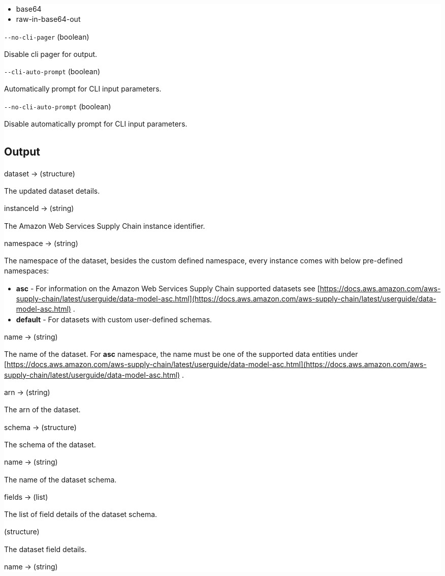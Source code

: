 - base64
- raw-in-base64-out

`--no-cli-pager` (boolean)

Disable cli pager for output.

`--cli-auto-prompt` (boolean)

Automatically prompt for CLI input parameters.

`--no-cli-auto-prompt` (boolean)

Disable automatically prompt for CLI input parameters.

## Output

dataset -> (structure)

The updated dataset details.

instanceId -> (string)

The Amazon Web Services Supply Chain instance identifier.

namespace -> (string)

The namespace of the dataset, besides the custom defined namespace, every instance comes with below pre-defined namespaces:

- **asc** - For information on the Amazon Web Services Supply Chain supported datasets see [https://docs.aws.amazon.com/aws-supply-chain/latest/userguide/data-model-asc.html](https://docs.aws.amazon.com/aws-supply-chain/latest/userguide/data-model-asc.html) .
- **default** - For datasets with custom user-defined schemas.

name -> (string)

The name of the dataset. For **asc** namespace, the name must be one of the supported data entities under [https://docs.aws.amazon.com/aws-supply-chain/latest/userguide/data-model-asc.html](https://docs.aws.amazon.com/aws-supply-chain/latest/userguide/data-model-asc.html) .

arn -> (string)

The arn of the dataset.

schema -> (structure)

The schema of the dataset.

name -> (string)

The name of the dataset schema.

fields -> (list)

The list of field details of the dataset schema.

(structure)

The dataset field details.

name -> (string)
